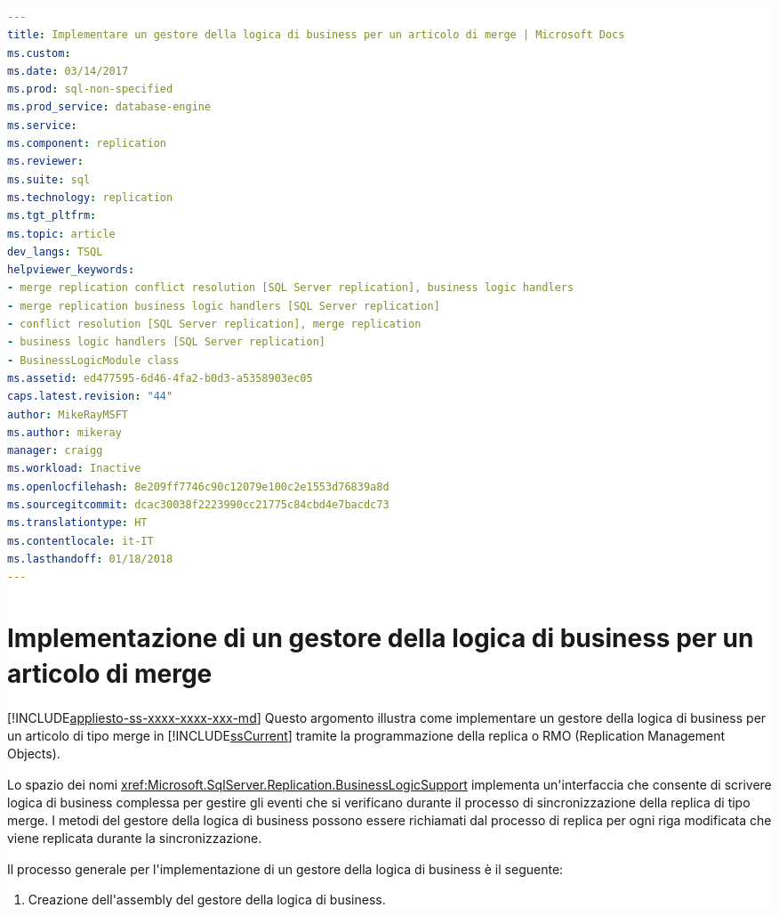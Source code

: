 ```yaml
---
title: Implementare un gestore della logica di business per un articolo di merge | Microsoft Docs
ms.custom: 
ms.date: 03/14/2017
ms.prod: sql-non-specified
ms.prod_service: database-engine
ms.service: 
ms.component: replication
ms.reviewer: 
ms.suite: sql
ms.technology: replication
ms.tgt_pltfrm: 
ms.topic: article
dev_langs: TSQL
helpviewer_keywords:
- merge replication conflict resolution [SQL Server replication], business logic handlers
- merge replication business logic handlers [SQL Server replication]
- conflict resolution [SQL Server replication], merge replication
- business logic handlers [SQL Server replication]
- BusinessLogicModule class
ms.assetid: ed477595-6d46-4fa2-b0d3-a5358903ec05
caps.latest.revision: "44"
author: MikeRayMSFT
ms.author: mikeray
manager: craigg
ms.workload: Inactive
ms.openlocfilehash: 8e209ff7746c90c12079e100c2e1553d76839a8d
ms.sourcegitcommit: dcac30038f2223990cc21775c84cbd4e7bacdc73
ms.translationtype: HT
ms.contentlocale: it-IT
ms.lasthandoff: 01/18/2018
---
```

# <a name="implement-a-business-logic-handler-for-a-merge-article"></a>Implementazione di un gestore della logica di business per un articolo di merge
[!INCLUDE[appliesto-ss-xxxx-xxxx-xxx-md](../../includes/appliesto-ss-xxxx-xxxx-xxx-md.md)] Questo argomento illustra come implementare un gestore della logica di business per un articolo di tipo merge in [!INCLUDE[ssCurrent](../../includes/sscurrent-md.md)] tramite la programmazione della replica o RMO (Replication Management Objects).  
  
 Lo spazio dei nomi <xref:Microsoft.SqlServer.Replication.BusinessLogicSupport> implementa un'interfaccia che consente di scrivere logica di business complessa per gestire gli eventi che si verificano durante il processo di sincronizzazione della replica di tipo merge. I metodi del gestore della logica di business possono essere richiamati dal processo di replica per ogni riga modificata che viene replicata durante la sincronizzazione.  
  
 Il processo generale per l'implementazione di un gestore della logica di business è il seguente:  
  
1.  Creazione dell'assembly del gestore della logica di business.  
  